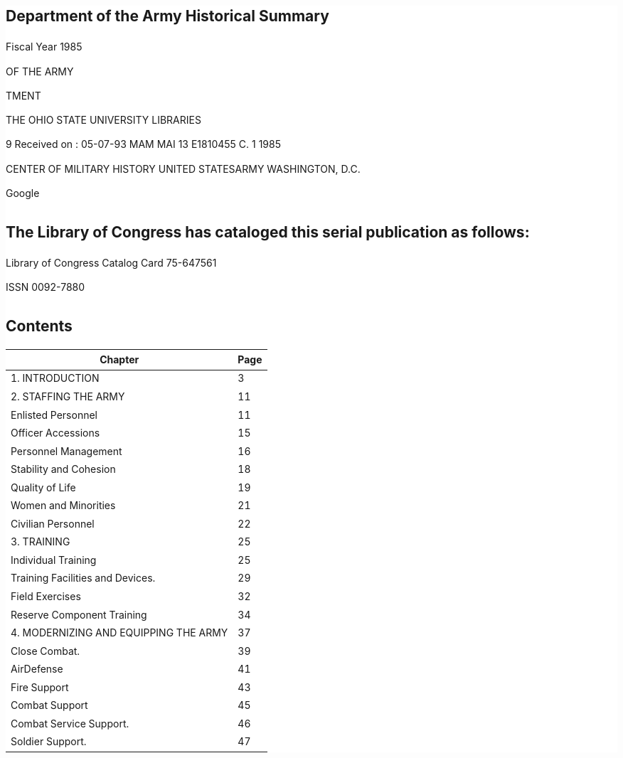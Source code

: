 ## Department of the Army Historical Summary

Fiscal Year 1985

OF THE ARMY



TMENT

THE OHIO STATE UNIVERSITY LIBRARIES

9 Received on : 05-07-93 MAM MAI 13 E1810455 C. 1 1985

CENTER OF MILITARY HISTORY UNITED STATESARMY WASHINGTON, D.C.

Google



## The Library of Congress has cataloged this serial publication as follows:

Library of Congress Catalog Card 75-647561

ISSN 0092-7880



## Contents

| Chapter                                           |   Page |
|---------------------------------------------------|--------|
| 1. INTRODUCTION                                   |      3 |
| 2. STAFFING THE ARMY                              |     11 |
| Enlisted Personnel                                |     11 |
| Officer Accessions                                |     15 |
| Personnel Management                              |     16 |
| Stability and Cohesion                            |     18 |
| Quality of Life                                   |     19 |
| Women and Minorities                              |     21 |
| Civilian Personnel                                |     22 |
| 3. TRAINING                                       |     25 |
| Individual Training                               |     25 |
| Training Facilities and Devices.                  |     29 |
| Field Exercises                                   |     32 |
| Reserve Component Training                        |     34 |
| 4. MODERNIZING AND EQUIPPING THE ARMY             |     37 |
| Close Combat.                                     |     39 |
| AirDefense                                        |     41 |
| Fire Support                                      |     43 |
| Combat Support                                    |     45 |
| Combat Service Support.                           |     46 |
| Soldier Support.                                  |     47 |